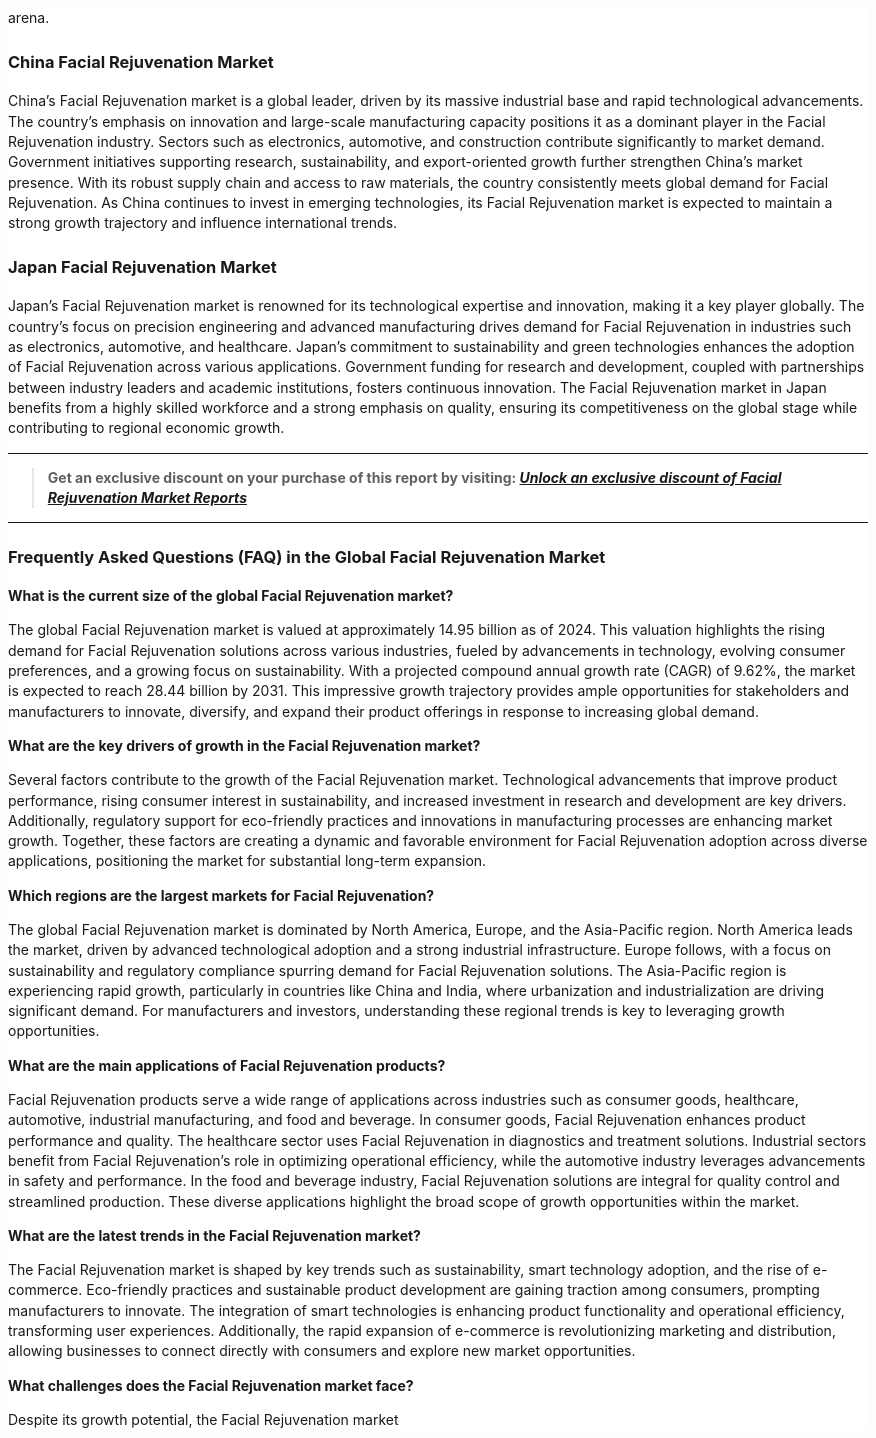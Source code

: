 arena.</p><h3>China Facial Rejuvenation Market</h3><p>China&rsquo;s Facial Rejuvenation market is a global leader, driven by its massive industrial base and rapid technological advancements. The country&rsquo;s emphasis on innovation and large-scale manufacturing capacity positions it as a dominant player in the Facial Rejuvenation industry. Sectors such as electronics, automotive, and construction contribute significantly to market demand. Government initiatives supporting research, sustainability, and export-oriented growth further strengthen China&rsquo;s market presence. With its robust supply chain and access to raw materials, the country consistently meets global demand for Facial Rejuvenation. As China continues to invest in emerging technologies, its Facial Rejuvenation market is expected to maintain a strong growth trajectory and influence international trends.</p><h3>Japan Facial Rejuvenation Market</h3><p>Japan&rsquo;s Facial Rejuvenation market is renowned for its technological expertise and innovation, making it a key player globally. The country&rsquo;s focus on precision engineering and advanced manufacturing drives demand for Facial Rejuvenation in industries such as electronics, automotive, and healthcare. Japan&rsquo;s commitment to sustainability and green technologies enhances the adoption of Facial Rejuvenation across various applications. Government funding for research and development, coupled with partnerships between industry leaders and academic institutions, fosters continuous innovation. The Facial Rejuvenation market in Japan benefits from a highly skilled workforce and a strong emphasis on quality, ensuring its competitiveness on the global stage while contributing to regional economic growth.</p><hr /><blockquote><p><strong>Get an exclusive discount on your purchase of this report by visiting: <em><a href="://marketresearchpulse.com/ask-for-discount/77122?utm_source=Github&amp;utm_medium=091">Unlock an exclusive discount of Facial Rejuvenation Market Reports</a></em>&nbsp;</strong></p></blockquote><hr /><h3>Frequently Asked Questions (FAQ) in the Global Facial Rejuvenation Market</h3><p><strong>What is the current size of the global Facial Rejuvenation market?</strong></p><p>The global Facial Rejuvenation market is valued at approximately 14.95 billion as of 2024. This valuation highlights the rising demand for Facial Rejuvenation solutions across various industries, fueled by advancements in technology, evolving consumer preferences, and a growing focus on sustainability. With a projected compound annual growth rate (CAGR) of 9.62%, the market is expected to reach 28.44 billion by 2031. This impressive growth trajectory provides ample opportunities for stakeholders and manufacturers to innovate, diversify, and expand their product offerings in response to increasing global demand.</p><p><strong>What are the key drivers of growth in the Facial Rejuvenation market?</strong></p><p>Several factors contribute to the growth of the Facial Rejuvenation market. Technological advancements that improve product performance, rising consumer interest in sustainability, and increased investment in research and development are key drivers. Additionally, regulatory support for eco-friendly practices and innovations in manufacturing processes are enhancing market growth. Together, these factors are creating a dynamic and favorable environment for Facial Rejuvenation adoption across diverse applications, positioning the market for substantial long-term expansion.</p><p><strong>Which regions are the largest markets for Facial Rejuvenation?</strong></p><p>The global Facial Rejuvenation market is dominated by North America, Europe, and the Asia-Pacific region. North America leads the market, driven by advanced technological adoption and a strong industrial infrastructure. Europe follows, with a focus on sustainability and regulatory compliance spurring demand for Facial Rejuvenation solutions. The Asia-Pacific region is experiencing rapid growth, particularly in countries like China and India, where urbanization and industrialization are driving significant demand. For manufacturers and investors, understanding these regional trends is key to leveraging growth opportunities.</p><p><strong>What are the main applications of Facial Rejuvenation products?</strong></p><p>Facial Rejuvenation products serve a wide range of applications across industries such as consumer goods, healthcare, automotive, industrial manufacturing, and food and beverage. In consumer goods, Facial Rejuvenation enhances product performance and quality. The healthcare sector uses Facial Rejuvenation in diagnostics and treatment solutions. Industrial sectors benefit from Facial Rejuvenation&rsquo;s role in optimizing operational efficiency, while the automotive industry leverages advancements in safety and performance. In the food and beverage industry, Facial Rejuvenation solutions are integral for quality control and streamlined production. These diverse applications highlight the broad scope of growth opportunities within the market.</p><p><strong>What are the latest trends in the Facial Rejuvenation market?</strong></p><p>The Facial Rejuvenation market is shaped by key trends such as sustainability, smart technology adoption, and the rise of e-commerce. Eco-friendly practices and sustainable product development are gaining traction among consumers, prompting manufacturers to innovate. The integration of smart technologies is enhancing product functionality and operational efficiency, transforming user experiences. Additionally, the rapid expansion of e-commerce is revolutionizing marketing and distribution, allowing businesses to connect directly with consumers and explore new market opportunities.</p><p><strong>What challenges does the Facial Rejuvenation market face?</strong></p><p>Despite its growth potential, the Facial Rejuvenation market